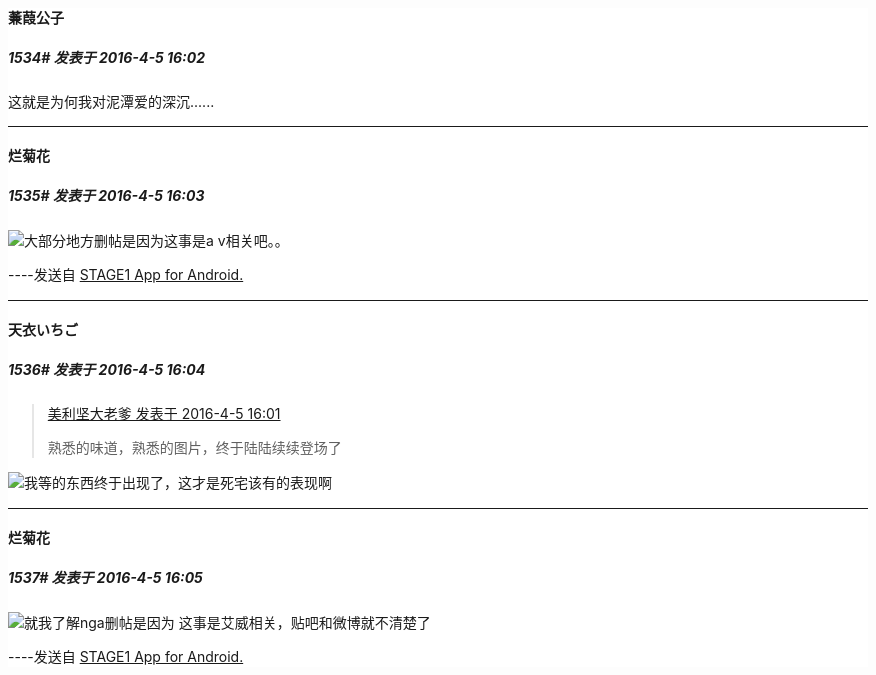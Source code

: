 ####  蒹葭公子  
##### 1534#       发表于 2016-4-5 16:02




这就是为何我对泥潭爱的深沉......







-----

####  烂菊花  
##### 1535#       发表于 2016-4-5 16:03



<img src="https://static.saraba1st.com/image/smiley/face/149.gif" referrerpolicy="no-referrer">大部分地方删帖是因为这事是a v相关吧。。


----发送自 [STAGE1 App for Android.](http://stage1.5j4m.com/?1.17)







-----

####  天衣いちご  
##### 1536#       发表于 2016-4-5 16:04



<blockquote><a href="httphttps://bbs.saraba1st.com/2b/forum.php?mod=redirect&amp;goto=findpost&amp;pid=32049529&amp;ptid=1247722" target="_blank">美利坚大老爹 发表于 2016-4-5 16:01</a>

熟悉的味道，熟悉的图片，终于陆陆续续登场了</blockquote>
<img src="https://static.saraba1st.com/image/smiley/face/91.gif" referrerpolicy="no-referrer">我等的东西终于出现了，这才是死宅该有的表现啊







-----

####  烂菊花  
##### 1537#       发表于 2016-4-5 16:05



<img src="https://static.saraba1st.com/image/smiley/face/149.gif" referrerpolicy="no-referrer">就我了解nga删帖是因为 这事是艾威相关，贴吧和微博就不清楚了


----发送自 [STAGE1 App for Android.](http://stage1.5j4m.com/?1.17)




